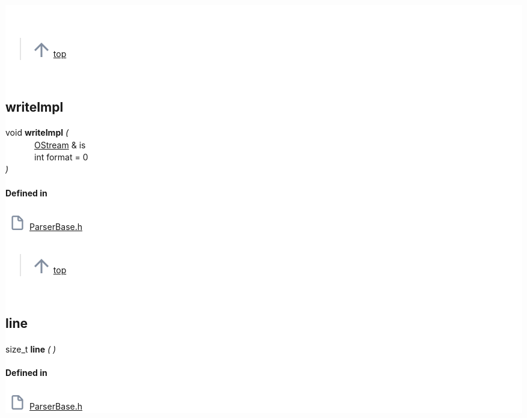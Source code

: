 </a>
</span>
<br/>
<br/>
<blockquote>
<span class="icon-list-item"><a href="#" class="icon-list-item"><img src="../images/jumpToTop.svg" class="icon-list-item"/><span class="icon-list-item">top</span>
</a>
</span>
</blockquote>
<br/>
<a id="writeimpl"></a>
<h2>writeImpl</h2>
<span class="inline-text">void</span>
<span class="bold-text"><b>writeImpl</b></span>
<span class="italic-text"><i>(</i></span>
<div class="paragraph">
<span class="paragraph"><img src="../images/horSpace24px.svg"/><a href="namespaceMdDox.md#ostream">OStream</a>
<span class="inline-text"> &amp;</span>
<span class="inline-text">is</span>
</span>
</div>
<div class="paragraph">
<span class="paragraph"><img src="../images/horSpace24px.svg"/><span class="inline-text">int</span>
<span class="inline-text">format</span>
<span class="inline-text"> = </span>
<span class="inline-text">0</span>
</span>
</div>
<span class="italic-text"><i>)</i></span>
<a id="defined-in"></a>
<h4>Defined in</h4>
<span class="icon-list-item"><a href="https://github.com/CharlesCarley/MdDox/blob/master/Source/Utils/ParserBase/ParserBase.h#L48" class="icon-list-item"><img src="../images/file.svg" class="icon-list-item"/><span class="icon-list-item">ParserBase.h</span>
</a>
</span>
<br/>
<br/>
<blockquote>
<span class="icon-list-item"><a href="#" class="icon-list-item"><img src="../images/jumpToTop.svg" class="icon-list-item"/><span class="icon-list-item">top</span>
</a>
</span>
</blockquote>
<br/>
<a id="line"></a>
<h2>line</h2>
<span class="inline-text">size_t</span>
<span class="bold-text"><b>line</b></span>
<span class="italic-text"><i>(</i></span>
<span class="italic-text"><i>)</i></span>
<a id="defined-in"></a>
<h4>Defined in</h4>
<span class="icon-list-item"><a href="https://github.com/CharlesCarley/MdDox/blob/master/Source/Utils/ParserBase/ParserBase.h#L62" class="icon-list-item"><img src="../images/file.svg" class="icon-list-item"/><span class="icon-list-item">ParserBase.h</span>